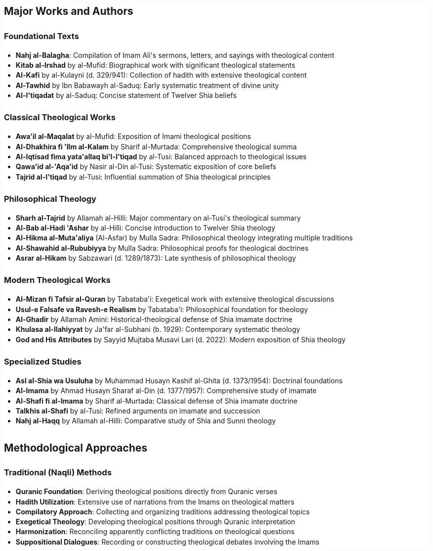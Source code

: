 ## Major Works and Authors

### Foundational Texts
- **Nahj al-Balagha**: Compilation of Imam Ali's sermons, letters, and sayings with theological content
- **Kitab al-Irshad** by al-Mufid: Biographical work with significant theological statements
- **Al-Kafi** by al-Kulayni (d. 329/941): Collection of hadith with extensive theological content
- **Al-Tawhid** by Ibn Babawayh al-Saduq: Early systematic treatment of divine unity
- **Al-I'tiqadat** by al-Saduq: Concise statement of Twelver Shia beliefs

### Classical Theological Works
- **Awa'il al-Maqalat** by al-Mufid: Exposition of Imami theological positions
- **Al-Dhakhira fi 'Ilm al-Kalam** by Sharif al-Murtada: Comprehensive theological summa
- **Al-Iqtisad fima yata'allaq bi'l-I'tiqad** by al-Tusi: Balanced approach to theological issues
- **Qawa'id al-'Aqa'id** by Nasir al-Din al-Tusi: Systematic exposition of core beliefs
- **Tajrid al-I'tiqad** by al-Tusi: Influential summation of Shia theological principles

### Philosophical Theology
- **Sharh al-Tajrid** by Allamah al-Hilli: Major commentary on al-Tusi's theological summary
- **Al-Bab al-Hadi 'Ashar** by al-Hilli: Concise introduction to Twelver Shia theology
- **Al-Hikma al-Muta'aliya** (Al-Asfar) by Mulla Sadra: Philosophical theology integrating multiple traditions
- **Al-Shawahid al-Rububiyya** by Mulla Sadra: Philosophical proofs for theological doctrines
- **Asrar al-Hikam** by Sabzawari (d. 1289/1873): Late synthesis of philosophical theology

### Modern Theological Works
- **Al-Mizan fi Tafsir al-Quran** by Tabataba'i: Exegetical work with extensive theological discussions
- **Usul-e Falsafe va Ravesh-e Realism** by Tabataba'i: Philosophical foundation for theology
- **Al-Ghadir** by Allamah Amini: Historical-theological defense of Shia imamate doctrine
- **Khulasa al-Ilahiyyat** by Ja'far al-Subhani (b. 1929): Contemporary systematic theology
- **God and His Attributes** by Sayyid Mujtaba Musavi Lari (d. 2022): Modern exposition of Shia theology

### Specialized Studies
- **Asl al-Shia wa Usuluha** by Muhammad Husayn Kashif al-Ghita (d. 1373/1954): Doctrinal foundations
- **Al-Imama** by Ahmad Husayn Sharaf al-Din (d. 1377/1957): Comprehensive study of imamate
- **Al-Shafi fi al-Imama** by Sharif al-Murtada: Classical defense of Shia imamate doctrine
- **Talkhis al-Shafi** by al-Tusi: Refined arguments on imamate and succession
- **Nahj al-Haqq** by Allamah al-Hilli: Comparative study of Shia and Sunni theology

## Methodological Approaches

### Traditional (Naqli) Methods
- **Quranic Foundation**: Deriving theological positions directly from Quranic verses
- **Hadith Utilization**: Extensive use of narrations from the Imams on theological matters
- **Compilatory Approach**: Collecting and organizing traditions addressing theological topics
- **Exegetical Theology**: Developing theological positions through Quranic interpretation
- **Harmonization**: Reconciling apparently conflicting traditions on theological questions
- **Suppositional Dialogues**: Recording or constructing theological debates involving the Imams
